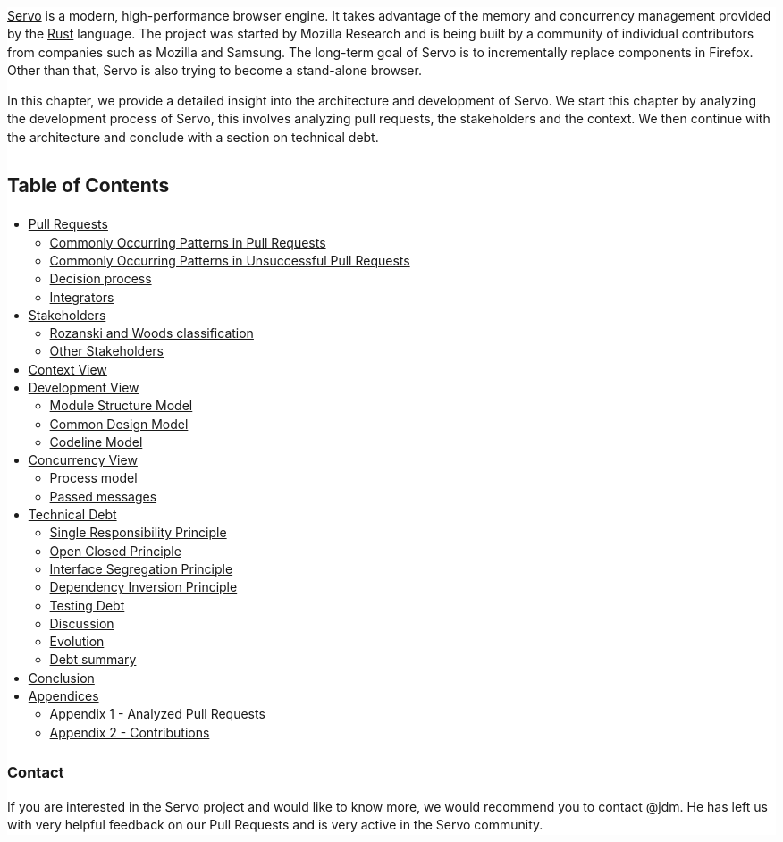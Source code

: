 [Servo](https://servo.org/) is a modern, high-performance browser engine. It takes advantage of the memory  and concurrency management provided by the [Rust](https://www.rust-lang.org/) language.  The project was started by Mozilla Research and is being built by a community of individual contributors from companies such as Mozilla and Samsung. The long-term goal of Servo is to incrementally replace components in Firefox. Other than that, Servo is also trying to become a stand-alone browser.

In this chapter, we provide a detailed insight into the architecture and development of Servo. We start this chapter by analyzing the development process of Servo, this involves analyzing pull requests, the stakeholders and the context. We then continue with the architecture and conclude with a section on technical debt.

## Table of Contents
- [Pull Requests](#pull-requests)
    - [Commonly Occurring Patterns in Pull
      Requests](#commonly-occurring-patterns-in-pull-requests)
    - [Commonly Occurring Patterns in Unsuccessful Pull
      Requests](#commonly-occurring-patterns-in-unsuccessful-pull-requests)
    - [Decision process](#decision-process)
    - [Integrators](#integrators)
- [Stakeholders](#stakeholders)
    - [Rozanski and Woods
      classification](#rozanski-and-woods-classification)
    - [Other Stakeholders](#other-stakeholders)
- [Context View](#context-view)
- [Development View](#development-view)
    - [Module Structure Model](#module-structure-model)
    - [Common Design Model](#common-design-model)
    - [Codeline Model](#codeline-model)
- [Concurrency View](#concurrency-view)
    - [Process model](#process-model)
    - [Passed messages](#passed-messages)
- [Technical Debt](#technical-debt)
    - [Single Responsibility
      Principle](#single-responsibility-principle)
    - [Open Closed Principle](#open-closed-principle)
    - [Interface Segregation
      Principle](#interface-segregation-principle)
    - [Dependency Inversion
      Principle](#dependency-inversion-principle)
    - [Testing Debt](#testing-debt)
    - [Discussion](#discussion)
    - [Evolution](#evolution)
    - [Debt summary](#debt-summary)
- [Conclusion](#conclusion)
- [Appendices](#appendices)
    - [Appendix 1 - Analyzed Pull Requests](#appendix-1---analyzed-pull-requests)
    - [Appendix 2 - Contributions](#appendix-2---contributions)

### Contact
If you are interested in the Servo project and would like to know more, we would recommend you to contact [\@jdm](https://github.com/jdm). He has left us with very helpful feedback on our Pull Requests and is very active in the Servo community.
